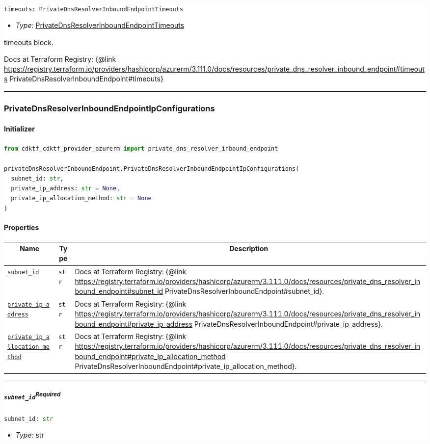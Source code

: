 ```python
timeouts: PrivateDnsResolverInboundEndpointTimeouts
```

- *Type:* <a href="#@cdktf/provider-azurerm.privateDnsResolverInboundEndpoint.PrivateDnsResolverInboundEndpointTimeouts">PrivateDnsResolverInboundEndpointTimeouts</a>

timeouts block.

Docs at Terraform Registry: {@link https://registry.terraform.io/providers/hashicorp/azurerm/3.111.0/docs/resources/private_dns_resolver_inbound_endpoint#timeouts PrivateDnsResolverInboundEndpoint#timeouts}

---

### PrivateDnsResolverInboundEndpointIpConfigurations <a name="PrivateDnsResolverInboundEndpointIpConfigurations" id="@cdktf/provider-azurerm.privateDnsResolverInboundEndpoint.PrivateDnsResolverInboundEndpointIpConfigurations"></a>

#### Initializer <a name="Initializer" id="@cdktf/provider-azurerm.privateDnsResolverInboundEndpoint.PrivateDnsResolverInboundEndpointIpConfigurations.Initializer"></a>

```python
from cdktf_cdktf_provider_azurerm import private_dns_resolver_inbound_endpoint

privateDnsResolverInboundEndpoint.PrivateDnsResolverInboundEndpointIpConfigurations(
  subnet_id: str,
  private_ip_address: str = None,
  private_ip_allocation_method: str = None
)
```

#### Properties <a name="Properties" id="Properties"></a>

| **Name** | **Type** | **Description** |
| --- | --- | --- |
| <code><a href="#@cdktf/provider-azurerm.privateDnsResolverInboundEndpoint.PrivateDnsResolverInboundEndpointIpConfigurations.property.subnetId">subnet_id</a></code> | <code>str</code> | Docs at Terraform Registry: {@link https://registry.terraform.io/providers/hashicorp/azurerm/3.111.0/docs/resources/private_dns_resolver_inbound_endpoint#subnet_id PrivateDnsResolverInboundEndpoint#subnet_id}. |
| <code><a href="#@cdktf/provider-azurerm.privateDnsResolverInboundEndpoint.PrivateDnsResolverInboundEndpointIpConfigurations.property.privateIpAddress">private_ip_address</a></code> | <code>str</code> | Docs at Terraform Registry: {@link https://registry.terraform.io/providers/hashicorp/azurerm/3.111.0/docs/resources/private_dns_resolver_inbound_endpoint#private_ip_address PrivateDnsResolverInboundEndpoint#private_ip_address}. |
| <code><a href="#@cdktf/provider-azurerm.privateDnsResolverInboundEndpoint.PrivateDnsResolverInboundEndpointIpConfigurations.property.privateIpAllocationMethod">private_ip_allocation_method</a></code> | <code>str</code> | Docs at Terraform Registry: {@link https://registry.terraform.io/providers/hashicorp/azurerm/3.111.0/docs/resources/private_dns_resolver_inbound_endpoint#private_ip_allocation_method PrivateDnsResolverInboundEndpoint#private_ip_allocation_method}. |

---

##### `subnet_id`<sup>Required</sup> <a name="subnet_id" id="@cdktf/provider-azurerm.privateDnsResolverInboundEndpoint.PrivateDnsResolverInboundEndpointIpConfigurations.property.subnetId"></a>

```python
subnet_id: str
```

- *Type:* str
